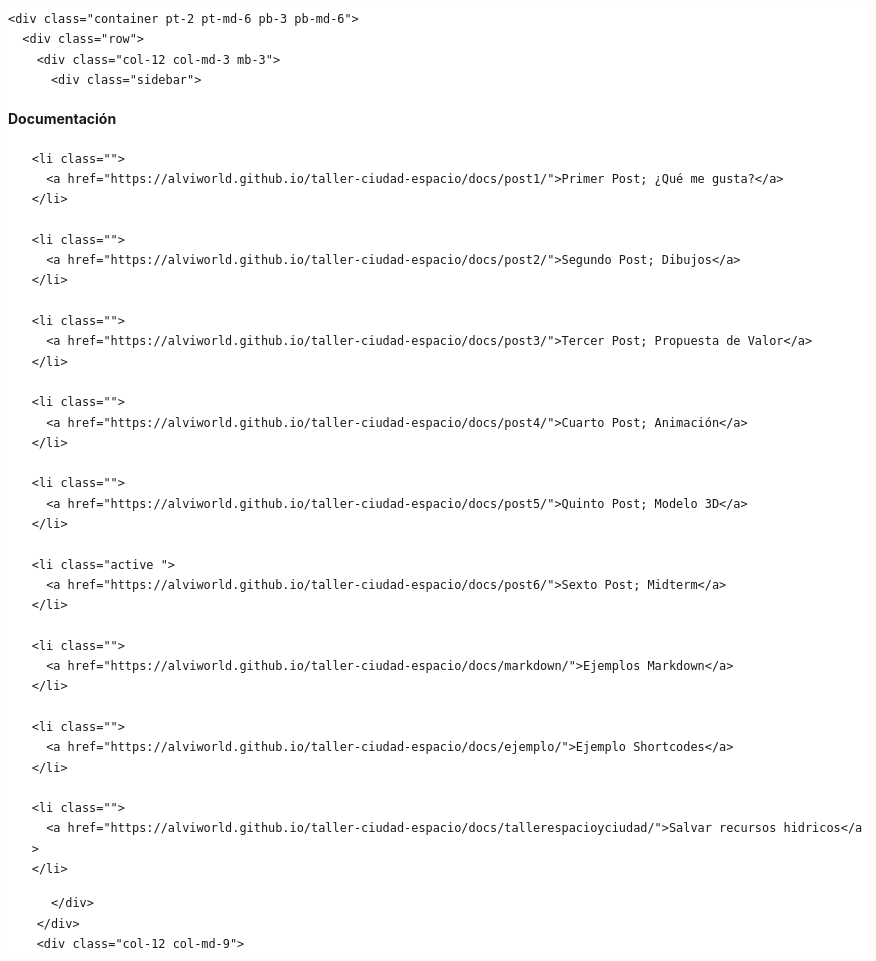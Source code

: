 
    
    
    
    
    
    

    
    <div class="container pt-2 pt-md-6 pb-3 pb-md-6">
      <div class="row">
        <div class="col-12 col-md-3 mb-3">
          <div class="sidebar">
            
<div class="docs-menu">
  <h4>Documentación</h4>
  <ul>
    
    <li class="">
      <a href="https://alviworld.github.io/taller-ciudad-espacio/docs/post1/">Primer Post; ¿Qué me gusta?</a>
    </li>
    
    <li class="">
      <a href="https://alviworld.github.io/taller-ciudad-espacio/docs/post2/">Segundo Post; Dibujos</a>
    </li>
    
    <li class="">
      <a href="https://alviworld.github.io/taller-ciudad-espacio/docs/post3/">Tercer Post; Propuesta de Valor</a>
    </li>
    
    <li class="">
      <a href="https://alviworld.github.io/taller-ciudad-espacio/docs/post4/">Cuarto Post; Animación</a>
    </li>
    
    <li class="">
      <a href="https://alviworld.github.io/taller-ciudad-espacio/docs/post5/">Quinto Post; Modelo 3D</a>
    </li>
    
    <li class="active ">
      <a href="https://alviworld.github.io/taller-ciudad-espacio/docs/post6/">Sexto Post; Midterm</a>
    </li>
    
    <li class="">
      <a href="https://alviworld.github.io/taller-ciudad-espacio/docs/markdown/">Ejemplos Markdown</a>
    </li>
    
    <li class="">
      <a href="https://alviworld.github.io/taller-ciudad-espacio/docs/ejemplo/">Ejemplo Shortcodes</a>
    </li>
    
    <li class="">
      <a href="https://alviworld.github.io/taller-ciudad-espacio/docs/tallerespacioyciudad/">Salvar recursos hidricos</a>
    </li>
    
  </ul>
</div>

          </div>
        </div>
        <div class="col-12 col-md-9">
          